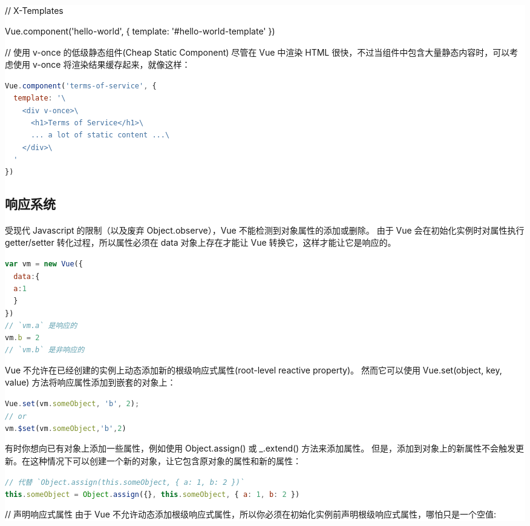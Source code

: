 // X-Templates
<script type="text/x-template" id="hello-world-template">
  <p>Hello hello hello</p>
</script>
Vue.component('hello-world', {
  template: '#hello-world-template'
})

// 使用 v-once 的低级静态组件(Cheap Static Component)
尽管在 Vue 中渲染 HTML 很快，不过当组件中包含大量静态内容时，可以考虑使用 v-once 将渲染结果缓存起来，就像这样：

```js
Vue.component('terms-of-service', {
  template: '\
    <div v-once>\
      <h1>Terms of Service</h1>\
      ... a lot of static content ...\
    </div>\
  '
})
```

响应系统
-----------
受现代 Javascript 的限制（以及废弃 Object.observe），Vue 不能检测到对象属性的添加或删除。
由于 Vue 会在初始化实例时对属性执行 getter/setter 转化过程，所以属性必须在 data 对象上存在才能让 Vue 转换它，这样才能让它是响应的。

```js
var vm = new Vue({
  data:{
  a:1
  }
})
// `vm.a` 是响应的
vm.b = 2
// `vm.b` 是非响应的
```
Vue 不允许在已经创建的实例上动态添加新的根级响应式属性(root-level reactive property)。
然而它可以使用 Vue.set(object, key, value) 方法将响应属性添加到嵌套的对象上：

```js
Vue.set(vm.someObject, 'b', 2);
// or
vm.$set(vm.someObject,'b',2)
```
有时你想向已有对象上添加一些属性，例如使用 Object.assign() 或 _.extend() 方法来添加属性。
但是，添加到对象上的新属性不会触发更新。在这种情况下可以创建一个新的对象，让它包含原对象的属性和新的属性：

```js
// 代替 `Object.assign(this.someObject, { a: 1, b: 2 })`
this.someObject = Object.assign({}, this.someObject, { a: 1, b: 2 })
```

// 声明响应式属性
由于 Vue 不允许动态添加根级响应式属性，所以你必须在初始化实例前声明根级响应式属性，哪怕只是一个空值:

